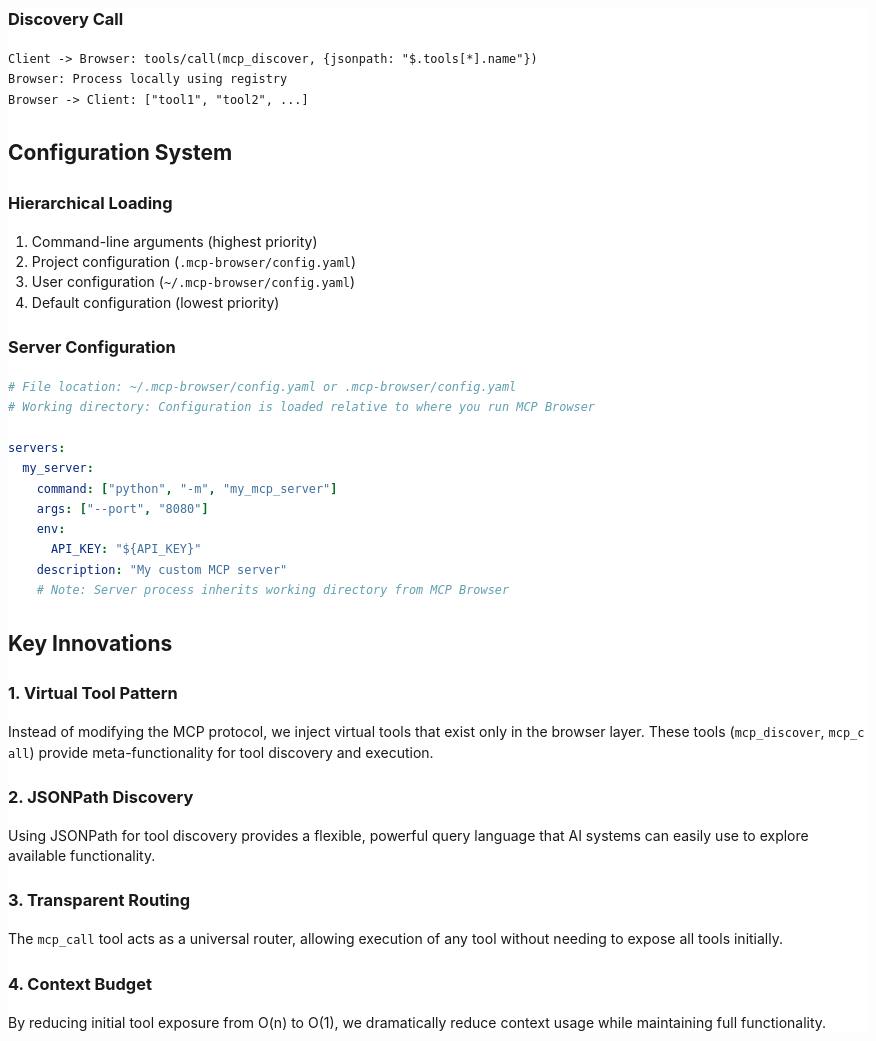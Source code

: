 ### Discovery Call
```
Client -> Browser: tools/call(mcp_discover, {jsonpath: "$.tools[*].name"})
Browser: Process locally using registry
Browser -> Client: ["tool1", "tool2", ...]
```

## Configuration System

### Hierarchical Loading
1. Command-line arguments (highest priority)
2. Project configuration (`.mcp-browser/config.yaml`)
3. User configuration (`~/.mcp-browser/config.yaml`)
4. Default configuration (lowest priority)

### Server Configuration
```yaml
# File location: ~/.mcp-browser/config.yaml or .mcp-browser/config.yaml
# Working directory: Configuration is loaded relative to where you run MCP Browser

servers:
  my_server:
    command: ["python", "-m", "my_mcp_server"]
    args: ["--port", "8080"]
    env:
      API_KEY: "${API_KEY}"
    description: "My custom MCP server"
    # Note: Server process inherits working directory from MCP Browser
```

## Key Innovations

### 1. **Virtual Tool Pattern**
Instead of modifying the MCP protocol, we inject virtual tools that exist only in the browser layer. These tools (`mcp_discover`, `mcp_call`) provide meta-functionality for tool discovery and execution.

### 2. **JSONPath Discovery**
Using JSONPath for tool discovery provides a flexible, powerful query language that AI systems can easily use to explore available functionality.

### 3. **Transparent Routing**
The `mcp_call` tool acts as a universal router, allowing execution of any tool without needing to expose all tools initially.

### 4. **Context Budget**
By reducing initial tool exposure from O(n) to O(1), we dramatically reduce context usage while maintaining full functionality.
